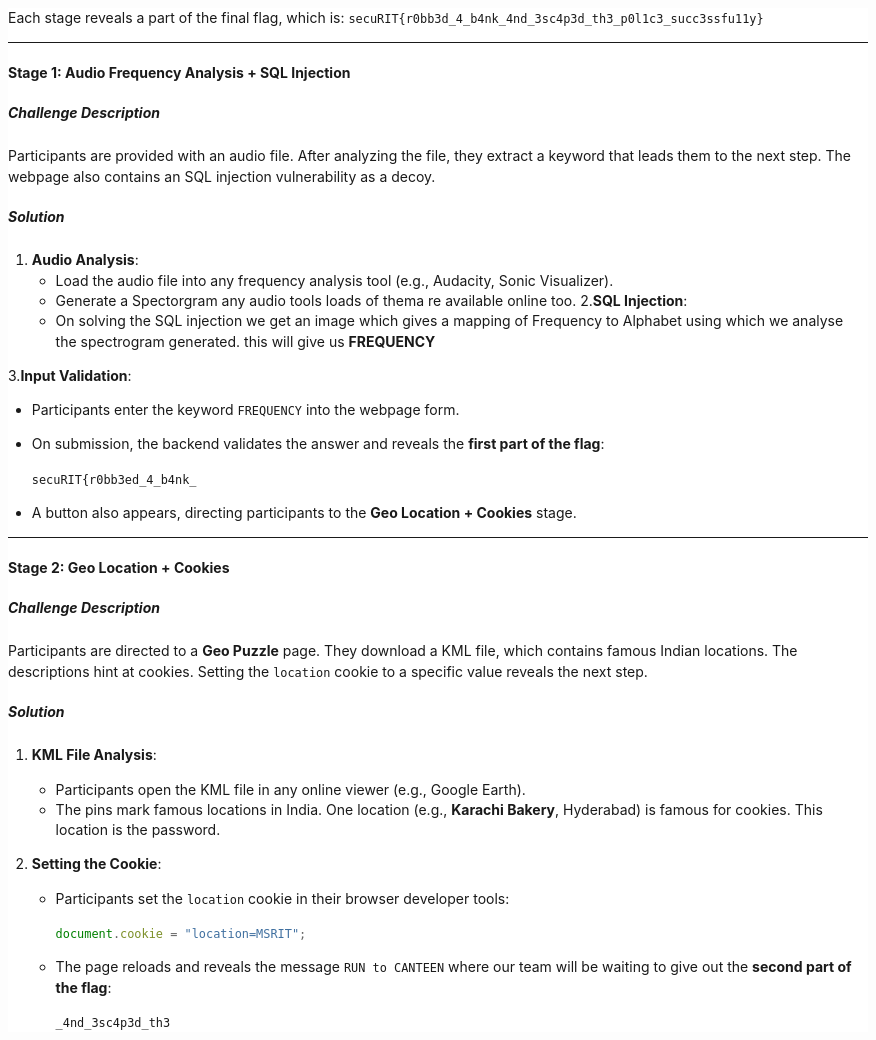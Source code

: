 Each stage reveals a part of the final flag, which is: `secuRIT{r0bb3d_4_b4nk_4nd_3sc4p3d_th3_p0l1c3_succ3ssfu11y}`

---

#### **Stage 1: Audio Frequency Analysis + SQL Injection**
##### **Challenge Description**
Participants are provided with an audio file. After analyzing the file, they extract a keyword that leads them to the next step. The webpage also contains an SQL injection vulnerability as a decoy.
##### **Solution**
1. **Audio Analysis**:
    - Load the audio file into any frequency analysis tool (e.g., Audacity, Sonic Visualizer).
    - Generate a Spectorgram any audio tools loads of thema re available online too. 2.**SQL Injection**:
    - On solving the SQL injection we get an image which gives a mapping of Frequency to Alphabet using which we analyse the spectrogram generated. this will give us **FREQUENCY**

3.**Input Validation**:

- Participants enter the keyword `FREQUENCY` into the webpage form.
- On submission, the backend validates the answer and reveals the **first part of the flag**:
    
    ```
    secuRIT{r0bb3ed_4_b4nk_
    ```
    
- A button also appears, directing participants to the **Geo Location + Cookies** stage.

---

#### **Stage 2: Geo Location + Cookies**
##### **Challenge Description**
Participants are directed to a **Geo Puzzle** page. They download a KML file, which contains famous Indian locations. The descriptions hint at cookies. Setting the `location` cookie to a specific value reveals the next step.
##### **Solution**
1. **KML File Analysis**:
    
    - Participants open the KML file in any online viewer (e.g., Google Earth).
    - The pins mark famous locations in India. One location (e.g., **Karachi Bakery**, Hyderabad) is famous for cookies. This location is the password.
2. **Setting the Cookie**:
    
    - Participants set the `location` cookie in their browser developer tools:
        
        ```js
        document.cookie = "location=MSRIT";
        ```
        
    - The page reloads and reveals the message `RUN to CANTEEN` where our team will be waiting to give out the **second part of the flag**:
        
        ```
        _4nd_3sc4p3d_th3
        ```
        